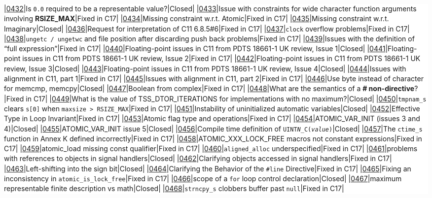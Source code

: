 |[0432](issue0432.md)|Is `0.0` required to be a representable value?|Closed|
|[0433](issue0433.md)|Issue with constraints for wide character function arguments involving **RSIZE\_MAX**|Fixed in C17|
|[0434](issue0434.md)|Missing constraint w.r.t. Atomic|Fixed in C17|
|[0435](issue0435.md)|Missing constraint w.r.t. Imaginary|Closed|
|[0436](issue0436.md)|Request for interpretation of C11 6.8.5#6|Fixed in C17|
|[0437](issue0437.md)|`clock` overflow problems|Fixed in C17|
|[0438](issue0438.md)|`ungetc / ungetwc` and file position after discarding push back problems|Fixed in C17|
|[0439](issue0439.md)|Issues with the definition of “full expression”|Fixed in C17|
|[0440](issue0440.md)|Floating-point issues in C11 from PDTS 18661-1 UK review, Issue 1|Closed|
|[0441](issue0441.md)|Floating-point issues in C11 from PDTS 18661-1 UK review, Issue 2|Fixed in C17|
|[0442](issue0442.md)|Floating-point issues in C11 from PDTS 18661-1 UK review, Issue 3|Closed|
|[0443](issue0443.md)|Floating-point issues in C11 from PDTS 18661-1 UK review, Issue 4|Closed|
|[0444](issue0444.md)|Issues with alignment in C11, part 1|Fixed in C17|
|[0445](issue0445.md)|Issues with alignment in C11, part 2|Fixed in C17|
|[0446](issue0446.md)|Use byte instead of character for memcmp, memcpy|Closed|
|[0447](issue0447.md)|Boolean from complex|Fixed in C17|
|[0448](issue0448.md)|What are the semantics of a **\# non-directive**?|Fixed in C17|
|[0449](issue0449.md)|What is the value of TSS\_DTOR\_ITERATIONS for implementations with no maximum?|Closed|
|[0450](issue0450.md)|`tmpnam_s` clears `s[0]` when `maxsize > RSIZE_MAX`|Fixed in C17|
|[0451](issue0451.md)|Instability of uninitialized automatic variables|Closed|
|[0452](issue0452.md)|Effective Type in Loop Invariant|Fixed in C17|
|[0453](issue0453.md)|Atomic flag type and operations|Fixed in C17|
|[0454](issue0454.md)|ATOMIC\_VAR\_INIT (issues 3 and 4\)|Closed|
|[0455](issue0455.md)|ATOMIC\_VAR\_INIT issue 5|Closed|
|[0456](issue0456.md)|Compile time definition of `UINT`*`N`*`_C(`*`value`*`)`|Closed|
|[0457](issue0457.md)|The `ctime_s` function in Annex K defined incorrectly|Fixed in C17|
|[0458](issue0458.md)|ATOMIC\_XXX\_LOCK\_FREE macros not constant expressions|Fixed in C17|
|[0459](issue0459.md)|atomic\_load missing const qualifier|Fixed in C17|
|[0460](issue0460.md)|`aligned_alloc` underspecified|Fixed in C17|
|[0461](issue0461.md)|problems with references to objects in signal handlers|Closed|
|[0462](issue0462.md)|Clarifying objects accessed in signal handlers|Fixed in C17|
|[0463](issue0463.md)|Left-shifting into the sign bit|Closed|
|[0464](issue0464.md)|Clarifying the Behavior of the `#line` Directive|Fixed in C17|
|[0465](issue0465.md)|Fixing an inconsistency in `atomic_is_lock_free`|Fixed in C17|
|[0466](issue0466.md)|scope of a `for` loop control declaration|Closed|
|[0467](issue0467.md)|maximum representable finite description vs math|Closed|
|[0468](issue0468.md)|`strncpy_s` clobbers buffer past `null`|Fixed in C17|